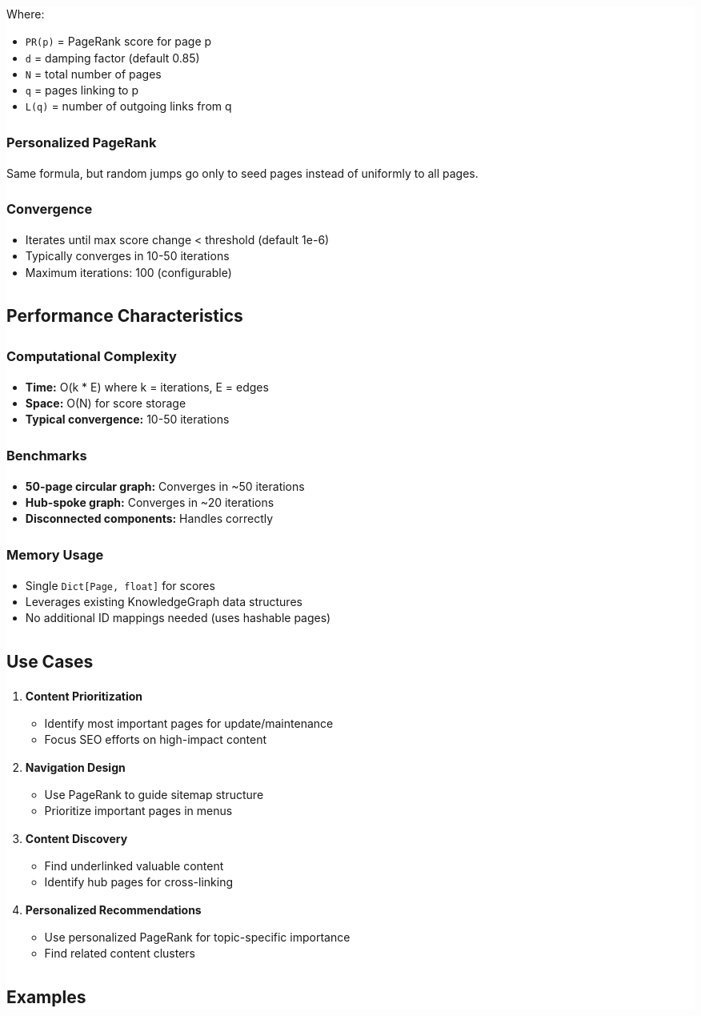 Where:
- `PR(p)` = PageRank score for page p
- `d` = damping factor (default 0.85)
- `N` = total number of pages
- `q` = pages linking to p
- `L(q)` = number of outgoing links from q

### Personalized PageRank
Same formula, but random jumps go only to seed pages instead of uniformly to all pages.

### Convergence
- Iterates until max score change < threshold (default 1e-6)
- Typically converges in 10-50 iterations
- Maximum iterations: 100 (configurable)

## Performance Characteristics

### Computational Complexity
- **Time:** O(k * E) where k = iterations, E = edges
- **Space:** O(N) for score storage
- **Typical convergence:** 10-50 iterations

### Benchmarks
- **50-page circular graph:** Converges in ~50 iterations
- **Hub-spoke graph:** Converges in ~20 iterations  
- **Disconnected components:** Handles correctly

### Memory Usage
- Single `Dict[Page, float]` for scores
- Leverages existing KnowledgeGraph data structures
- No additional ID mappings needed (uses hashable pages)

## Use Cases

1. **Content Prioritization**
   - Identify most important pages for update/maintenance
   - Focus SEO efforts on high-impact content

2. **Navigation Design**
   - Use PageRank to guide sitemap structure
   - Prioritize important pages in menus

3. **Content Discovery**
   - Find underlinked valuable content
   - Identify hub pages for cross-linking

4. **Personalized Recommendations**
   - Use personalized PageRank for topic-specific importance
   - Find related content clusters

## Examples
